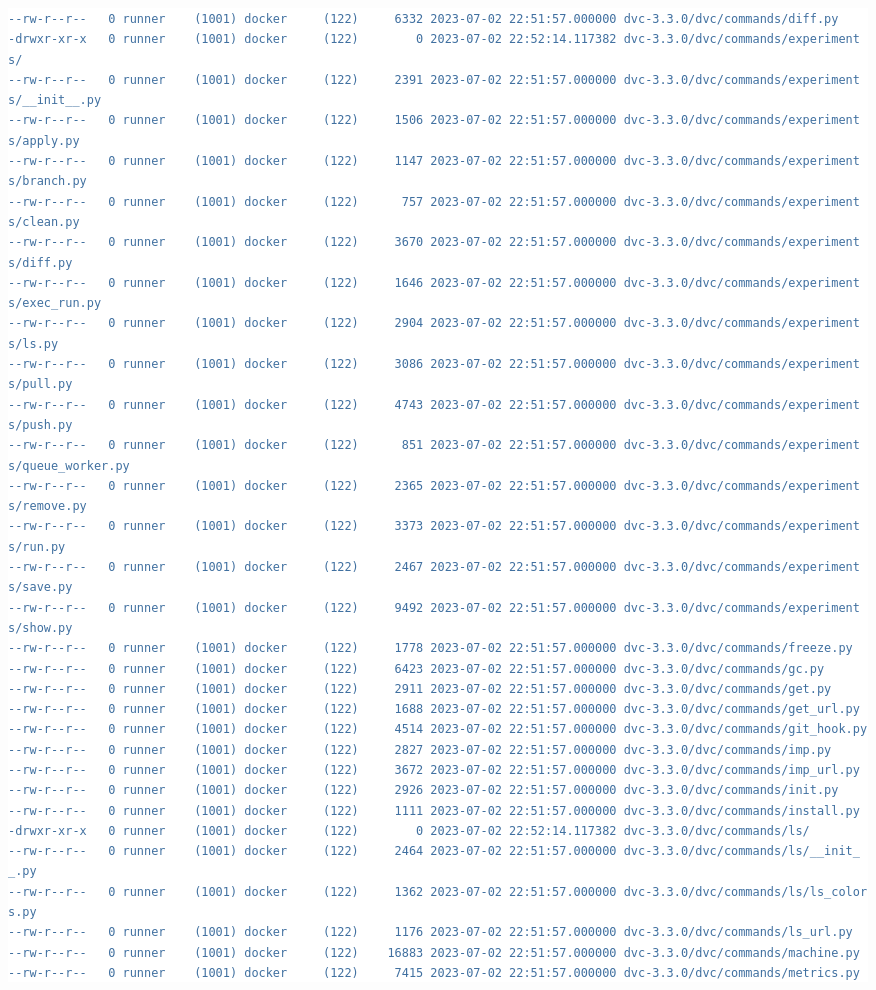 ```diff
--rw-r--r--   0 runner    (1001) docker     (122)     6332 2023-07-02 22:51:57.000000 dvc-3.3.0/dvc/commands/diff.py
-drwxr-xr-x   0 runner    (1001) docker     (122)        0 2023-07-02 22:52:14.117382 dvc-3.3.0/dvc/commands/experiments/
--rw-r--r--   0 runner    (1001) docker     (122)     2391 2023-07-02 22:51:57.000000 dvc-3.3.0/dvc/commands/experiments/__init__.py
--rw-r--r--   0 runner    (1001) docker     (122)     1506 2023-07-02 22:51:57.000000 dvc-3.3.0/dvc/commands/experiments/apply.py
--rw-r--r--   0 runner    (1001) docker     (122)     1147 2023-07-02 22:51:57.000000 dvc-3.3.0/dvc/commands/experiments/branch.py
--rw-r--r--   0 runner    (1001) docker     (122)      757 2023-07-02 22:51:57.000000 dvc-3.3.0/dvc/commands/experiments/clean.py
--rw-r--r--   0 runner    (1001) docker     (122)     3670 2023-07-02 22:51:57.000000 dvc-3.3.0/dvc/commands/experiments/diff.py
--rw-r--r--   0 runner    (1001) docker     (122)     1646 2023-07-02 22:51:57.000000 dvc-3.3.0/dvc/commands/experiments/exec_run.py
--rw-r--r--   0 runner    (1001) docker     (122)     2904 2023-07-02 22:51:57.000000 dvc-3.3.0/dvc/commands/experiments/ls.py
--rw-r--r--   0 runner    (1001) docker     (122)     3086 2023-07-02 22:51:57.000000 dvc-3.3.0/dvc/commands/experiments/pull.py
--rw-r--r--   0 runner    (1001) docker     (122)     4743 2023-07-02 22:51:57.000000 dvc-3.3.0/dvc/commands/experiments/push.py
--rw-r--r--   0 runner    (1001) docker     (122)      851 2023-07-02 22:51:57.000000 dvc-3.3.0/dvc/commands/experiments/queue_worker.py
--rw-r--r--   0 runner    (1001) docker     (122)     2365 2023-07-02 22:51:57.000000 dvc-3.3.0/dvc/commands/experiments/remove.py
--rw-r--r--   0 runner    (1001) docker     (122)     3373 2023-07-02 22:51:57.000000 dvc-3.3.0/dvc/commands/experiments/run.py
--rw-r--r--   0 runner    (1001) docker     (122)     2467 2023-07-02 22:51:57.000000 dvc-3.3.0/dvc/commands/experiments/save.py
--rw-r--r--   0 runner    (1001) docker     (122)     9492 2023-07-02 22:51:57.000000 dvc-3.3.0/dvc/commands/experiments/show.py
--rw-r--r--   0 runner    (1001) docker     (122)     1778 2023-07-02 22:51:57.000000 dvc-3.3.0/dvc/commands/freeze.py
--rw-r--r--   0 runner    (1001) docker     (122)     6423 2023-07-02 22:51:57.000000 dvc-3.3.0/dvc/commands/gc.py
--rw-r--r--   0 runner    (1001) docker     (122)     2911 2023-07-02 22:51:57.000000 dvc-3.3.0/dvc/commands/get.py
--rw-r--r--   0 runner    (1001) docker     (122)     1688 2023-07-02 22:51:57.000000 dvc-3.3.0/dvc/commands/get_url.py
--rw-r--r--   0 runner    (1001) docker     (122)     4514 2023-07-02 22:51:57.000000 dvc-3.3.0/dvc/commands/git_hook.py
--rw-r--r--   0 runner    (1001) docker     (122)     2827 2023-07-02 22:51:57.000000 dvc-3.3.0/dvc/commands/imp.py
--rw-r--r--   0 runner    (1001) docker     (122)     3672 2023-07-02 22:51:57.000000 dvc-3.3.0/dvc/commands/imp_url.py
--rw-r--r--   0 runner    (1001) docker     (122)     2926 2023-07-02 22:51:57.000000 dvc-3.3.0/dvc/commands/init.py
--rw-r--r--   0 runner    (1001) docker     (122)     1111 2023-07-02 22:51:57.000000 dvc-3.3.0/dvc/commands/install.py
-drwxr-xr-x   0 runner    (1001) docker     (122)        0 2023-07-02 22:52:14.117382 dvc-3.3.0/dvc/commands/ls/
--rw-r--r--   0 runner    (1001) docker     (122)     2464 2023-07-02 22:51:57.000000 dvc-3.3.0/dvc/commands/ls/__init__.py
--rw-r--r--   0 runner    (1001) docker     (122)     1362 2023-07-02 22:51:57.000000 dvc-3.3.0/dvc/commands/ls/ls_colors.py
--rw-r--r--   0 runner    (1001) docker     (122)     1176 2023-07-02 22:51:57.000000 dvc-3.3.0/dvc/commands/ls_url.py
--rw-r--r--   0 runner    (1001) docker     (122)    16883 2023-07-02 22:51:57.000000 dvc-3.3.0/dvc/commands/machine.py
--rw-r--r--   0 runner    (1001) docker     (122)     7415 2023-07-02 22:51:57.000000 dvc-3.3.0/dvc/commands/metrics.py
```